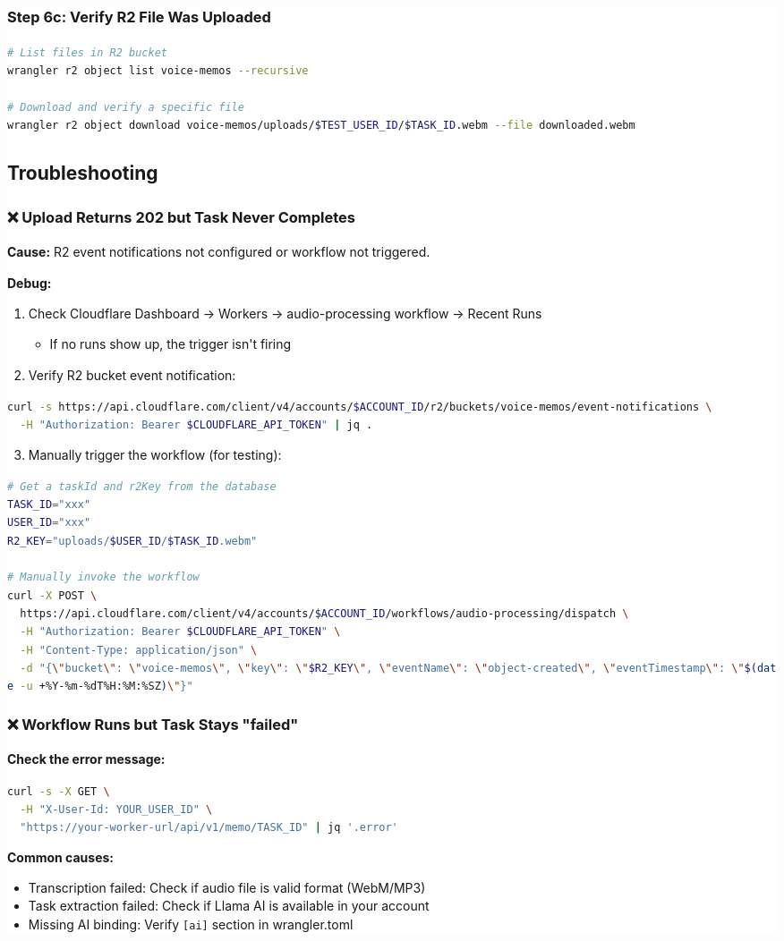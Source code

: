 ### Step 6c: Verify R2 File Was Uploaded

```bash
# List files in R2 bucket
wrangler r2 object list voice-memos --recursive

# Download and verify a specific file
wrangler r2 object download voice-memos/uploads/$TEST_USER_ID/$TASK_ID.webm --file downloaded.webm
```

## Troubleshooting

### ❌ Upload Returns 202 but Task Never Completes

**Cause:** R2 event notifications not configured or workflow not triggered.

**Debug:**
1. Check Cloudflare Dashboard → Workers → audio-processing workflow → Recent Runs
   - If no runs show up, the trigger isn't firing

2. Verify R2 bucket event notification:
```bash
curl -s https://api.cloudflare.com/client/v4/accounts/$ACCOUNT_ID/r2/buckets/voice-memos/event-notifications \
  -H "Authorization: Bearer $CLOUDFLARE_API_TOKEN" | jq .
```

3. Manually trigger the workflow (for testing):
```bash
# Get a taskId and r2Key from the database
TASK_ID="xxx"
USER_ID="xxx"
R2_KEY="uploads/$USER_ID/$TASK_ID.webm"

# Manually invoke the workflow
curl -X POST \
  https://api.cloudflare.com/client/v4/accounts/$ACCOUNT_ID/workflows/audio-processing/dispatch \
  -H "Authorization: Bearer $CLOUDFLARE_API_TOKEN" \
  -H "Content-Type: application/json" \
  -d "{\"bucket\": \"voice-memos\", \"key\": \"$R2_KEY\", \"eventName\": \"object-created\", \"eventTimestamp\": \"$(date -u +%Y-%m-%dT%H:%M:%SZ)\"}"
```

### ❌ Workflow Runs but Task Stays "failed"

**Check the error message:**
```bash
curl -s -X GET \
  -H "X-User-Id: YOUR_USER_ID" \
  "https://your-worker-url/api/v1/memo/TASK_ID" | jq '.error'
```

**Common causes:**
- Transcription failed: Check if audio file is valid format (WebM/MP3)
- Task extraction failed: Check if Llama AI is available in your account
- Missing AI binding: Verify `[ai]` section in wrangler.toml
